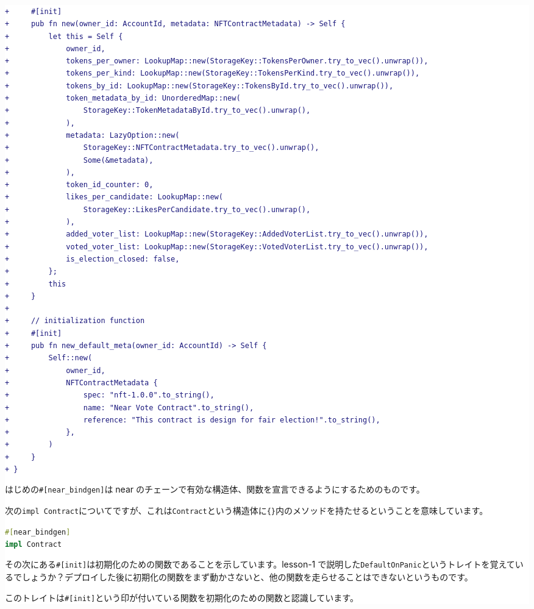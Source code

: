 ```diff
+     #[init]
+     pub fn new(owner_id: AccountId, metadata: NFTContractMetadata) -> Self {
+         let this = Self {
+             owner_id,
+             tokens_per_owner: LookupMap::new(StorageKey::TokensPerOwner.try_to_vec().unwrap()),
+             tokens_per_kind: LookupMap::new(StorageKey::TokensPerKind.try_to_vec().unwrap()),
+             tokens_by_id: LookupMap::new(StorageKey::TokensById.try_to_vec().unwrap()),
+             token_metadata_by_id: UnorderedMap::new(
+                 StorageKey::TokenMetadataById.try_to_vec().unwrap(),
+             ),
+             metadata: LazyOption::new(
+                 StorageKey::NFTContractMetadata.try_to_vec().unwrap(),
+                 Some(&metadata),
+             ),
+             token_id_counter: 0,
+             likes_per_candidate: LookupMap::new(
+                 StorageKey::LikesPerCandidate.try_to_vec().unwrap(),
+             ),
+             added_voter_list: LookupMap::new(StorageKey::AddedVoterList.try_to_vec().unwrap()),
+             voted_voter_list: LookupMap::new(StorageKey::VotedVoterList.try_to_vec().unwrap()),
+             is_election_closed: false,
+         };
+         this
+     }
+
+     // initialization function
+     #[init]
+     pub fn new_default_meta(owner_id: AccountId) -> Self {
+         Self::new(
+             owner_id,
+             NFTContractMetadata {
+                 spec: "nft-1.0.0".to_string(),
+                 name: "Near Vote Contract".to_string(),
+                 reference: "This contract is design for fair election!".to_string(),
+             },
+         )
+     }
+ }
```

はじめの`#[near_bindgen]`は near のチェーンで有効な構造体、関数を宣言できるようにするためのものです。

次の`impl Contract`についてですが、これは`Contract`という構造体に`{}`内のメソッドを持たせるということを意味しています。

```rust
#[near_bindgen]
impl Contract
```

その次にある`#[init]`は初期化のための関数であることを示しています。lesson-1 で説明した`DefaultOnPanic`というトレイトを覚えているでしょうか？デプロイした後に初期化の関数をまず動かさないと、他の関数を走らせることはできないというものです。

このトレイトは`#[init]`という印が付いている関数を初期化のための関数と認識しています。
